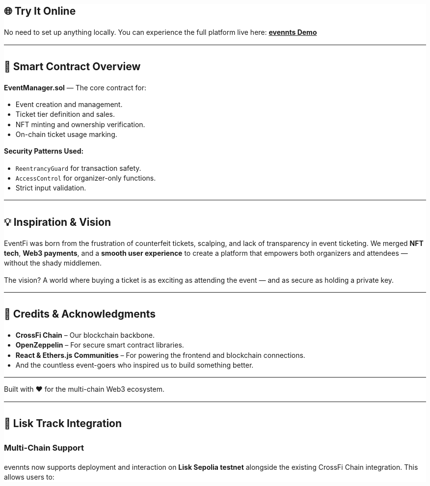 
## 🌐 Try It Online

No need to set up anything locally.
You can experience the full platform live here: **[evennts Demo](https://eventfi-vhmz.onrender.com/)**

---

## 📄 Smart Contract Overview

**EventManager.sol** — The core contract for:

* Event creation and management.
* Ticket tier definition and sales.
* NFT minting and ownership verification.
* On-chain ticket usage marking.

**Security Patterns Used:**

* `ReentrancyGuard` for transaction safety.
* `AccessControl` for organizer-only functions.
* Strict input validation.

---

## 💡 Inspiration & Vision

EventFi was born from the frustration of counterfeit tickets, scalping, and lack of transparency in event ticketing. We merged **NFT tech**, **Web3 payments**, and a **smooth user experience** to create a platform that empowers both organizers and attendees — without the shady middlemen.

The vision? A world where buying a ticket is as exciting as attending the event — and as secure as holding a private key.

---

## 🙏 Credits & Acknowledgments

* **CrossFi Chain** – Our blockchain backbone.
* **OpenZeppelin** – For secure smart contract libraries.
* **React & Ethers.js Communities** – For powering the frontend and blockchain connections.
* And the countless event-goers who inspired us to build something better.

---

Built with ❤️ for the multi-chain Web3 ecosystem.

---

## 🚀 Lisk Track Integration

### Multi-Chain Support
evennts now supports deployment and interaction on **Lisk Sepolia testnet** alongside the existing CrossFi Chain integration. This allows users to:
